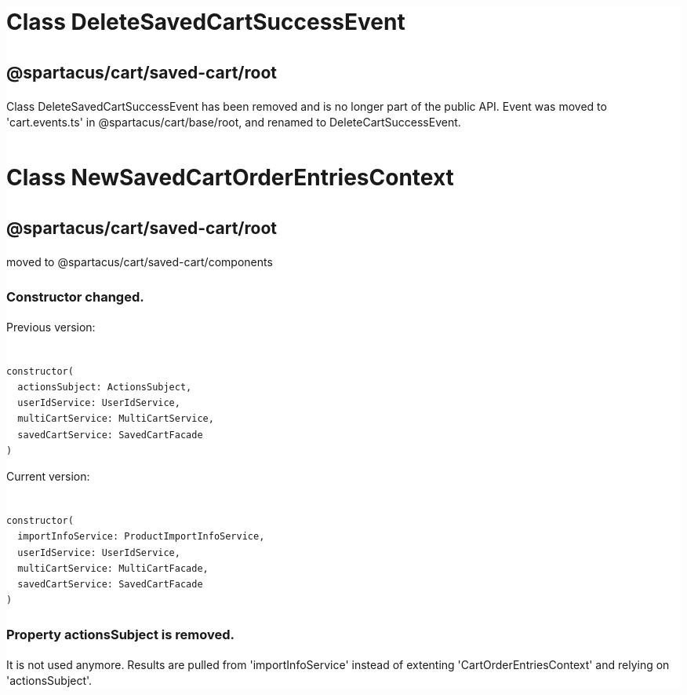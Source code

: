 

# Class DeleteSavedCartSuccessEvent 
## @spartacus/cart/saved-cart/root


Class DeleteSavedCartSuccessEvent has been removed and is no longer part of the public API.
Event was moved to 'cart.events.ts' in @spartacus/cart/base/root, and renamed to DeleteCartSuccessEvent.



# Class NewSavedCartOrderEntriesContext 
## @spartacus/cart/saved-cart/root

moved to @spartacus/cart/saved-cart/components


### Constructor changed.


Previous version: 

```

constructor(
  actionsSubject: ActionsSubject,
  userIdService: UserIdService,
  multiCartService: MultiCartService,
  savedCartService: SavedCartFacade
)

```


Current version: 

```

constructor(
  importInfoService: ProductImportInfoService,
  userIdService: UserIdService,
  multiCartService: MultiCartFacade,
  savedCartService: SavedCartFacade
)

```


### Property actionsSubject is removed.

It is not used anymore.  Results are pulled from 'importInfoService' instead of extenting 'CartOrderEntriesContext' and relying on 'actionsSubject'.
